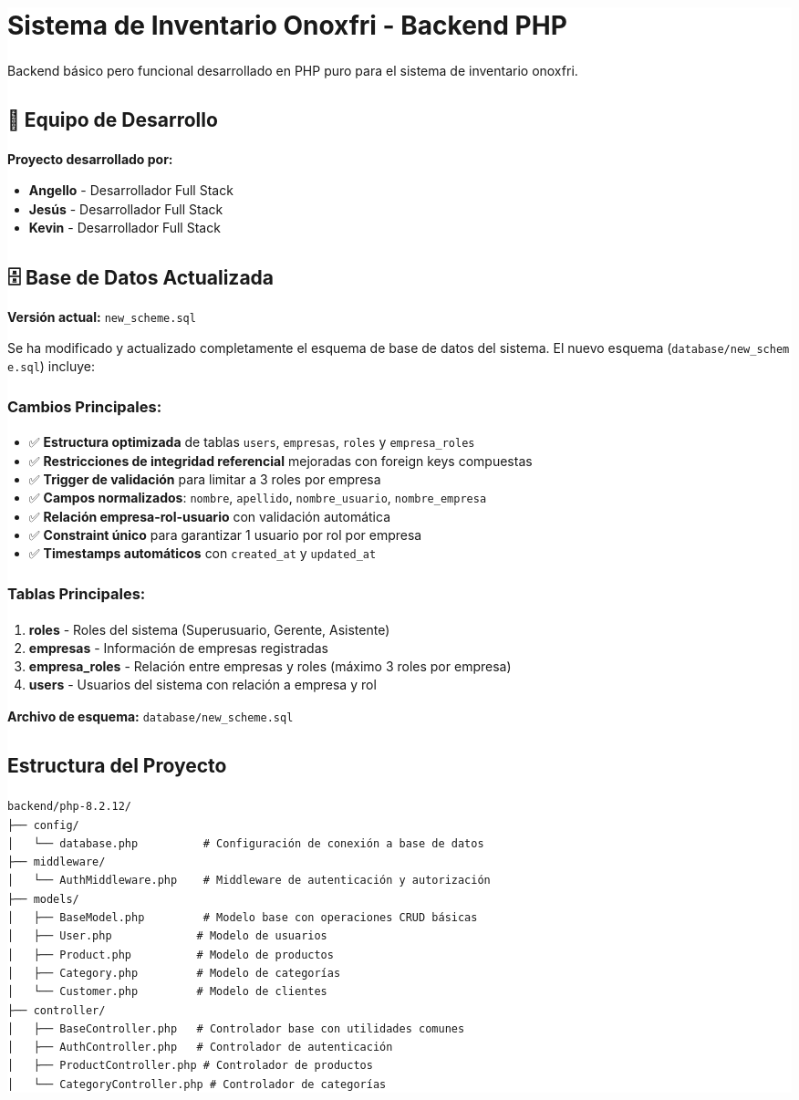 # Sistema de Inventario Onoxfri - Backend PHP

Backend básico pero funcional desarrollado en PHP puro para el sistema de inventario onoxfri.

## 👥 Equipo de Desarrollo

**Proyecto desarrollado por:**
- **Angello** - Desarrollador Full Stack
- **Jesús** - Desarrollador Full Stack
- **Kevin** - Desarrollador Full Stack

## 🗄️ Base de Datos Actualizada

**Versión actual:** `new_scheme.sql`

Se ha modificado y actualizado completamente el esquema de base de datos del sistema. El nuevo esquema (`database/new_scheme.sql`) incluye:

### Cambios Principales:
- ✅ **Estructura optimizada** de tablas `users`, `empresas`, `roles` y `empresa_roles`
- ✅ **Restricciones de integridad referencial** mejoradas con foreign keys compuestas
- ✅ **Trigger de validación** para limitar a 3 roles por empresa
- ✅ **Campos normalizados**: `nombre`, `apellido`, `nombre_usuario`, `nombre_empresa`
- ✅ **Relación empresa-rol-usuario** con validación automática
- ✅ **Constraint único** para garantizar 1 usuario por rol por empresa
- ✅ **Timestamps automáticos** con `created_at` y `updated_at`

### Tablas Principales:
1. **roles** - Roles del sistema (Superusuario, Gerente, Asistente)
2. **empresas** - Información de empresas registradas
3. **empresa_roles** - Relación entre empresas y roles (máximo 3 roles por empresa)
4. **users** - Usuarios del sistema con relación a empresa y rol

**Archivo de esquema:** `database/new_scheme.sql`

## Estructura del Proyecto

```
backend/php-8.2.12/
├── config/
│   └── database.php          # Configuración de conexión a base de datos
├── middleware/
│   └── AuthMiddleware.php    # Middleware de autenticación y autorización
├── models/
│   ├── BaseModel.php         # Modelo base con operaciones CRUD básicas
│   ├── User.php             # Modelo de usuarios
│   ├── Product.php          # Modelo de productos
│   ├── Category.php         # Modelo de categorías
│   └── Customer.php         # Modelo de clientes
├── controller/
│   ├── BaseController.php   # Controlador base con utilidades comunes
│   ├── AuthController.php   # Controlador de autenticación
│   ├── ProductController.php # Controlador de productos
│   └── CategoryController.php # Controlador de categorías
```
